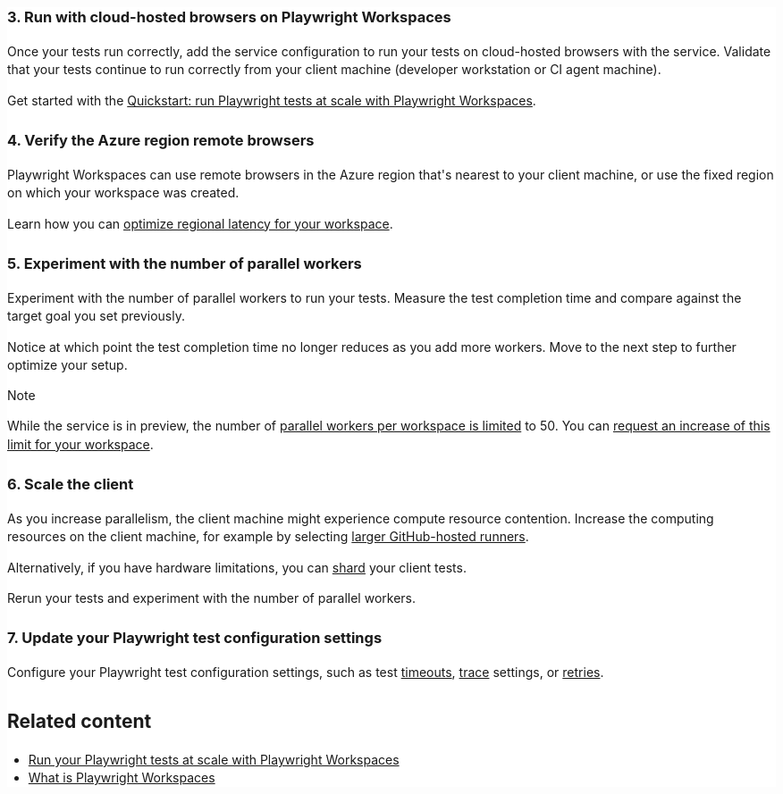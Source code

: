 ### 3. Run with cloud-hosted browsers on Playwright Workspaces

Once your tests run correctly, add the service configuration to run your tests on cloud-hosted browsers with the service. Validate that your tests continue to run correctly from your client machine (developer workstation or CI agent machine).

Get started with the [Quickstart: run Playwright tests at scale with Playwright Workspaces](./quickstart-run-end-to-end-tests.md).

### 4. Verify the Azure region remote browsers

Playwright Workspaces can use remote browsers in the Azure region that's nearest to your client machine, or use the fixed region on which your workspace was created.

Learn how you can [optimize regional latency for your workspace](./how-to-optimize-regional-latency.md).

### 5. Experiment with the number of parallel workers

Experiment with the number of parallel workers to run your tests. Measure the test completion time and compare against the target goal you set previously. 

Notice at which point the test completion time no longer reduces as you add more workers. Move to the next step to further optimize your setup.

> [!NOTE]
> While the service is in preview, the number of [parallel workers per workspace is limited](./resource-limits-quotas-capacity.md) to 50. You can [request an increase of this limit for your workspace](https://aka.ms/mpt/feedback).

### 6. Scale the client

As you increase parallelism, the client machine might experience compute resource contention. Increase the computing resources on the client machine, for example by selecting [larger GitHub-hosted runners](https://docs.github.com/actions/using-github-hosted-runners/about-larger-runners).

Alternatively, if you have hardware limitations, you can [shard](https://playwright.dev/docs/test-sharding) your client tests.

Rerun your tests and experiment with the number of parallel workers.

### 7. Update your Playwright test configuration settings

Configure your Playwright test configuration settings, such as test [timeouts](https://playwright.dev/docs/test-timeouts), [trace](https://playwright.dev/docs/api/class-testoptions#test-options-trace) settings, or [retries](https://playwright.dev/docs/test-retries).

## Related content

- [Run your Playwright tests at scale with Playwright Workspaces](./quickstart-run-end-to-end-tests.md)
- [What is Playwright Workspaces](./overview-what-is-microsoft-playwright-workspaces.md)
